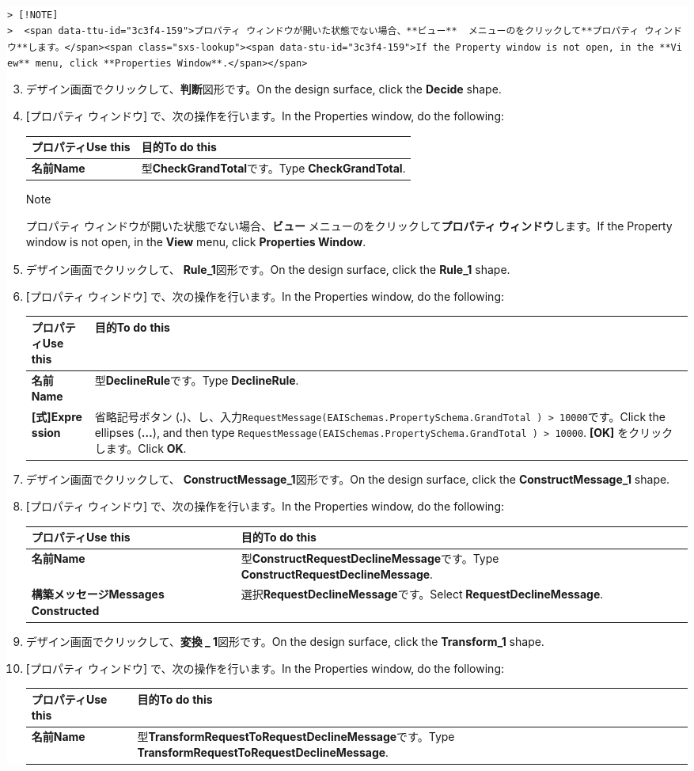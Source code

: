     > [!NOTE]
    >  <span data-ttu-id="3c3f4-159">プロパティ ウィンドウが開いた状態でない場合、**ビュー**  メニューのをクリックして**プロパティ ウィンドウ**します。</span><span class="sxs-lookup"><span data-stu-id="3c3f4-159">If the Property window is not open, in the **View** menu, click **Properties Window**.</span></span>  
  
3.  <span data-ttu-id="3c3f4-160">デザイン画面でクリックして、**判断**図形です。</span><span class="sxs-lookup"><span data-stu-id="3c3f4-160">On the design surface, click the **Decide** shape.</span></span>  
  
4.  <span data-ttu-id="3c3f4-161">[プロパティ ウィンドウ] で、次の操作を行います。</span><span class="sxs-lookup"><span data-stu-id="3c3f4-161">In the Properties window, do the following:</span></span>  
  
    |<span data-ttu-id="3c3f4-162">プロパティ</span><span class="sxs-lookup"><span data-stu-id="3c3f4-162">Use this</span></span>|<span data-ttu-id="3c3f4-163">目的</span><span class="sxs-lookup"><span data-stu-id="3c3f4-163">To do this</span></span>|  
    |--------------|----------------|  
    |<span data-ttu-id="3c3f4-164">**名前**</span><span class="sxs-lookup"><span data-stu-id="3c3f4-164">**Name**</span></span>|<span data-ttu-id="3c3f4-165">型**CheckGrandTotal**です。</span><span class="sxs-lookup"><span data-stu-id="3c3f4-165">Type **CheckGrandTotal**.</span></span>|  
  
    > [!NOTE]
    >  <span data-ttu-id="3c3f4-166">プロパティ ウィンドウが開いた状態でない場合、**ビュー**  メニューのをクリックして**プロパティ ウィンドウ**します。</span><span class="sxs-lookup"><span data-stu-id="3c3f4-166">If the Property window is not open, in the **View** menu, click **Properties Window**.</span></span>  
  
5.  <span data-ttu-id="3c3f4-167">デザイン画面でクリックして、 **Rule_1**図形です。</span><span class="sxs-lookup"><span data-stu-id="3c3f4-167">On the design surface, click the **Rule_1** shape.</span></span>  
  
6.  <span data-ttu-id="3c3f4-168">[プロパティ ウィンドウ] で、次の操作を行います。</span><span class="sxs-lookup"><span data-stu-id="3c3f4-168">In the Properties window, do the following:</span></span>  
  
    |<span data-ttu-id="3c3f4-169">プロパティ</span><span class="sxs-lookup"><span data-stu-id="3c3f4-169">Use this</span></span>|<span data-ttu-id="3c3f4-170">目的</span><span class="sxs-lookup"><span data-stu-id="3c3f4-170">To do this</span></span>|  
    |--------------|----------------|  
    |<span data-ttu-id="3c3f4-171">**名前**</span><span class="sxs-lookup"><span data-stu-id="3c3f4-171">**Name**</span></span>|<span data-ttu-id="3c3f4-172">型**DeclineRule**です。</span><span class="sxs-lookup"><span data-stu-id="3c3f4-172">Type **DeclineRule**.</span></span>|  
    |<span data-ttu-id="3c3f4-173">**[式]**</span><span class="sxs-lookup"><span data-stu-id="3c3f4-173">**Expression**</span></span>|<span data-ttu-id="3c3f4-174">省略記号ボタン (**.**)、し、入力`RequestMessage(EAISchemas.PropertySchema.GrandTotal ) > 10000`です。</span><span class="sxs-lookup"><span data-stu-id="3c3f4-174">Click the ellipses (**…**), and then type `RequestMessage(EAISchemas.PropertySchema.GrandTotal ) > 10000`.</span></span> <span data-ttu-id="3c3f4-175">**[OK]** をクリックします。</span><span class="sxs-lookup"><span data-stu-id="3c3f4-175">Click **OK**.</span></span>|  
  
7.  <span data-ttu-id="3c3f4-176">デザイン画面でクリックして、 **ConstructMessage_1**図形です。</span><span class="sxs-lookup"><span data-stu-id="3c3f4-176">On the design surface, click the **ConstructMessage_1** shape.</span></span>  
  
8.  <span data-ttu-id="3c3f4-177">[プロパティ ウィンドウ] で、次の操作を行います。</span><span class="sxs-lookup"><span data-stu-id="3c3f4-177">In the Properties window, do the following:</span></span>  
  
    |<span data-ttu-id="3c3f4-178">プロパティ</span><span class="sxs-lookup"><span data-stu-id="3c3f4-178">Use this</span></span>|<span data-ttu-id="3c3f4-179">目的</span><span class="sxs-lookup"><span data-stu-id="3c3f4-179">To do this</span></span>|  
    |--------------|----------------|  
    |<span data-ttu-id="3c3f4-180">**名前**</span><span class="sxs-lookup"><span data-stu-id="3c3f4-180">**Name**</span></span>|<span data-ttu-id="3c3f4-181">型**ConstructRequestDeclineMessage**です。</span><span class="sxs-lookup"><span data-stu-id="3c3f4-181">Type **ConstructRequestDeclineMessage**.</span></span>|  
    |<span data-ttu-id="3c3f4-182">**構築メッセージ**</span><span class="sxs-lookup"><span data-stu-id="3c3f4-182">**Messages Constructed**</span></span>|<span data-ttu-id="3c3f4-183">選択**RequestDeclineMessage**です。</span><span class="sxs-lookup"><span data-stu-id="3c3f4-183">Select **RequestDeclineMessage**.</span></span>|  
  
9. <span data-ttu-id="3c3f4-184">デザイン画面でクリックして、**変換 _ 1**図形です。</span><span class="sxs-lookup"><span data-stu-id="3c3f4-184">On the design surface, click the **Transform_1** shape.</span></span>  
  
10. <span data-ttu-id="3c3f4-185">[プロパティ ウィンドウ] で、次の操作を行います。</span><span class="sxs-lookup"><span data-stu-id="3c3f4-185">In the Properties window, do the following:</span></span>  
  
    |<span data-ttu-id="3c3f4-186">プロパティ</span><span class="sxs-lookup"><span data-stu-id="3c3f4-186">Use this</span></span>|<span data-ttu-id="3c3f4-187">目的</span><span class="sxs-lookup"><span data-stu-id="3c3f4-187">To do this</span></span>|  
    |--------------|----------------|  
    |<span data-ttu-id="3c3f4-188">**名前**</span><span class="sxs-lookup"><span data-stu-id="3c3f4-188">**Name**</span></span>|<span data-ttu-id="3c3f4-189">型**TransformRequestToRequestDeclineMessage**です。</span><span class="sxs-lookup"><span data-stu-id="3c3f4-189">Type **TransformRequestToRequestDeclineMessage**.</span></span>|  